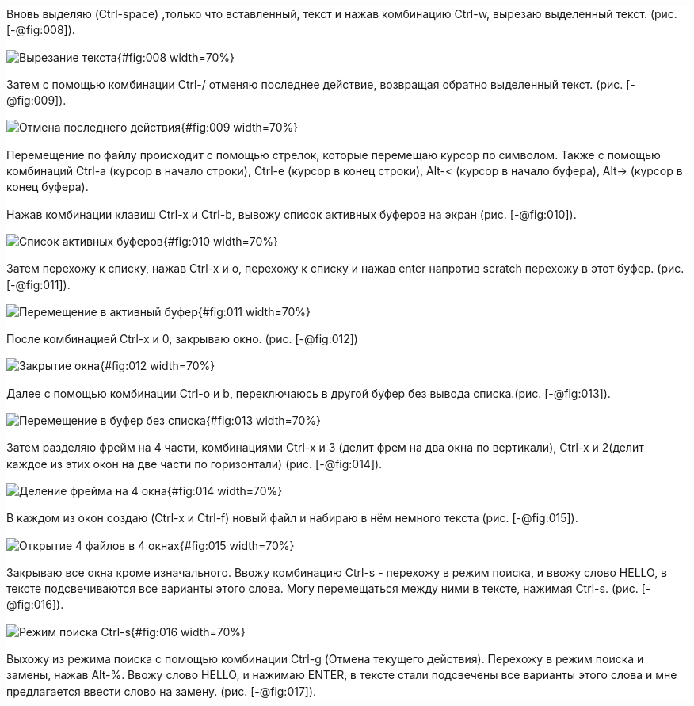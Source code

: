 Вновь выделяю (Ctrl-space) ,только что вставленный, текст и нажав комбинацию Ctrl-w, вырезаю выделенный текст. (рис. [-@fig:008]).

![Вырезание текста](image/8.png){#fig:008 width=70%}

Затем с помощью комбинации Ctrl-/ отменяю последнее действие, возвращая обратно выделенный текст. (рис. [-@fig:009]).

![Отмена последнего действия](image/9.png){#fig:009 width=70%}

Перемещение по файлу происходит с помощью стрелок, которые перемещаю курсор по символом. Также с помощью комбинаций Ctrl-a (курсор в начало строки), Ctrl-e (курсор в конец строки), Alt-< (курсор в начало буфера), Alt-> (курсор в конец буфера).

Нажав комбинации клавиш Ctrl-x и Ctrl-b, вывожу список активных буферов на экран (рис. [-@fig:010]).

![Список активных буферов](image/10.png){#fig:010 width=70%}

Затем перехожу к списку, нажав Ctrl-x и o,  перехожу к списку и нажав enter напротив  scratch перехожу в этот буфер. (рис. [-@fig:011]).

![Перемещение в активный буфер](image/11.png){#fig:011 width=70%}

После комбинацией Ctrl-x и 0, закрываю окно. (рис. [-@fig:012])

![Закрытие окна](image/12.png){#fig:012 width=70%}


Далее с помощью комбинации Ctrl-o и b, переключаюсь в другой буфер без вывода списка.(рис. [-@fig:013]).

![Перемещение в буфер без списка](image/13.png){#fig:013 width=70%}

Затем разделяю фрейм на 4 части, комбинациями Ctrl-x и 3 (делит фрем на два окна по вертикали), Ctrl-x и 2(делит каждое из этих окон на две части по горизонтали) (рис. [-@fig:014]).

![Деление фрейма на 4 окна](image/14.png){#fig:014 width=70%}

В каждом из окон создаю (Ctrl-x и Ctrl-f) новый файл и набираю в нём немного текста (рис. [-@fig:015]). 

![Открытие 4 файлов в 4 окнах](image/15.png){#fig:015 width=70%}

Закрываю все окна кроме изначального. Ввожу комбинацию Ctrl-s - перехожу в режим поиска, и ввожу слово HELLO, в тексте подсвечиваются все варианты этого слова. Могу перемещаться между ними в тексте, нажимая Ctrl-s. (рис. [-@fig:016]).
 

![Режим поиска Ctrl-s](image/16.png){#fig:016 width=70%}

Выхожу из режима поиска с помощью комбинации Ctrl-g (Отмена текущего действия). Перехожу в режим поиска и замены, нажав Alt-%. Ввожу слово HELLO, и нажимаю ENTER, в тексте стали подсвечены все варианты этого слова и мне предлагается ввести слово на замену. (рис. [-@fig:017]).
 
